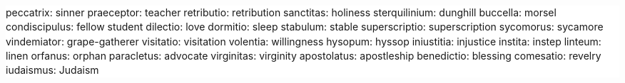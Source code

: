 peccatrix: sinner
praeceptor: teacher
retributio: retribution
sanctitas: holiness
sterquilinium: dunghill
buccella: morsel
condiscipulus: fellow student
dilectio: love
dormitio: sleep
stabulum: stable
superscriptio: superscription
sycomorus: sycamore
vindemiator: grape-gatherer
visitatio: visitation
volentia: willingness
hysopum: hyssop
iniustitia: injustice
instita: instep
linteum: linen
orfanus: orphan
paracletus: advocate
virginitas: virginity
apostolatus: apostleship
benedictio: blessing
comesatio: revelry
iudaismus: Judaism
